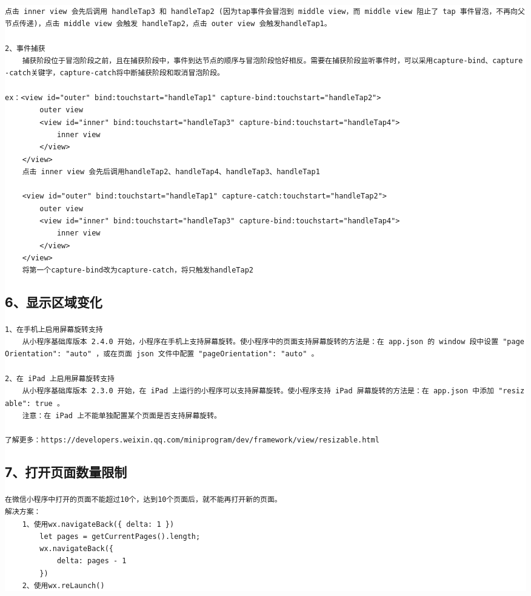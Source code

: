 ```
点击 inner view 会先后调用 handleTap3 和 handleTap2 (因为tap事件会冒泡到 middle view，而 middle view 阻止了 tap 事件冒泡，不再向父节点传递)，点击 middle view 会触发 handleTap2，点击 outer view 会触发handleTap1。

2、事件捕获
	捕获阶段位于冒泡阶段之前，且在捕获阶段中，事件到达节点的顺序与冒泡阶段恰好相反。需要在捕获阶段监听事件时，可以采用capture-bind、capture-catch关键字，capture-catch将中断捕获阶段和取消冒泡阶段。

ex：<view id="outer" bind:touchstart="handleTap1" capture-bind:touchstart="handleTap2">
  		outer view
  		<view id="inner" bind:touchstart="handleTap3" capture-bind:touchstart="handleTap4">
    		inner view
  		</view>
	</view>
	点击 inner view 会先后调用handleTap2、handleTap4、handleTap3、handleTap1
	
	<view id="outer" bind:touchstart="handleTap1" capture-catch:touchstart="handleTap2">
 		outer view
  		<view id="inner" bind:touchstart="handleTap3" capture-bind:touchstart="handleTap4">
    		inner view
  		</view>
	</view>
	将第一个capture-bind改为capture-catch，将只触发handleTap2

```



## 6、显示区域变化

```
1、在手机上启用屏幕旋转支持
	从小程序基础库版本 2.4.0 开始，小程序在手机上支持屏幕旋转。使小程序中的页面支持屏幕旋转的方法是：在 app.json 的 window 段中设置 "pageOrientation": "auto" ，或在页面 json 文件中配置 "pageOrientation": "auto" 。
	
2、在 iPad 上启用屏幕旋转支持
	从小程序基础库版本 2.3.0 开始，在 iPad 上运行的小程序可以支持屏幕旋转。使小程序支持 iPad 屏幕旋转的方法是：在 app.json 中添加 "resizable": true 。
	注意：在 iPad 上不能单独配置某个页面是否支持屏幕旋转。
	
了解更多：https://developers.weixin.qq.com/miniprogram/dev/framework/view/resizable.html
```



## 7、打开页面数量限制

```
在微信小程序中打开的页面不能超过10个，达到10个页面后，就不能再打开新的页面。
解决方案：
	1、使用wx.navigateBack({ delta: 1 })
		let pages = getCurrentPages().length;
		wx.navigateBack({ 
			delta: pages - 1
		})
	2、使用wx.reLaunch()
```
